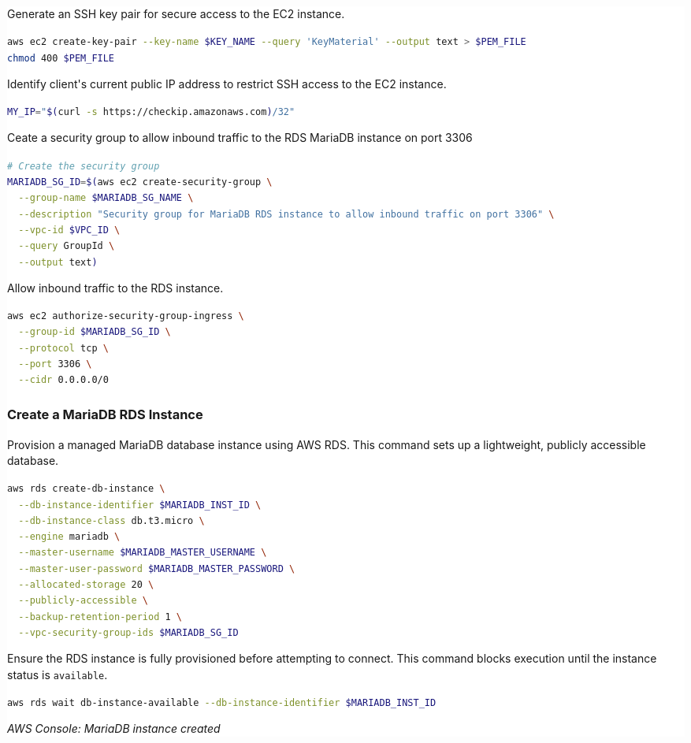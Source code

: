Generate an SSH key pair for secure access to the EC2 instance.
```bash
aws ec2 create-key-pair --key-name $KEY_NAME --query 'KeyMaterial' --output text > $PEM_FILE
chmod 400 $PEM_FILE
```

Identify client's current public IP address to restrict SSH access to the EC2 instance.
```bash
MY_IP="$(curl -s https://checkip.amazonaws.com)/32"
```

Ceate a security group to allow inbound traffic to the RDS MariaDB instance on port 3306
```bash
# Create the security group
MARIADB_SG_ID=$(aws ec2 create-security-group \
  --group-name $MARIADB_SG_NAME \
  --description "Security group for MariaDB RDS instance to allow inbound traffic on port 3306" \
  --vpc-id $VPC_ID \
  --query GroupId \
  --output text)
```

Allow inbound traffic to the RDS instance.  
```bash
aws ec2 authorize-security-group-ingress \
  --group-id $MARIADB_SG_ID \
  --protocol tcp \
  --port 3306 \
  --cidr 0.0.0.0/0
```

### Create a MariaDB RDS Instance
Provision a managed MariaDB database instance using AWS RDS. This command sets up a lightweight, publicly accessible database.
```bash
aws rds create-db-instance \
  --db-instance-identifier $MARIADB_INST_ID \
  --db-instance-class db.t3.micro \
  --engine mariadb \
  --master-username $MARIADB_MASTER_USERNAME \
  --master-user-password $MARIADB_MASTER_PASSWORD \
  --allocated-storage 20 \
  --publicly-accessible \
  --backup-retention-period 1 \
  --vpc-security-group-ids $MARIADB_SG_ID

```

Ensure the RDS instance is fully provisioned before attempting to connect. This command blocks execution until the instance status is `available`.
```bash
aws rds wait db-instance-available --db-instance-identifier $MARIADB_INST_ID
```

*AWS Console: MariaDB instance created*
